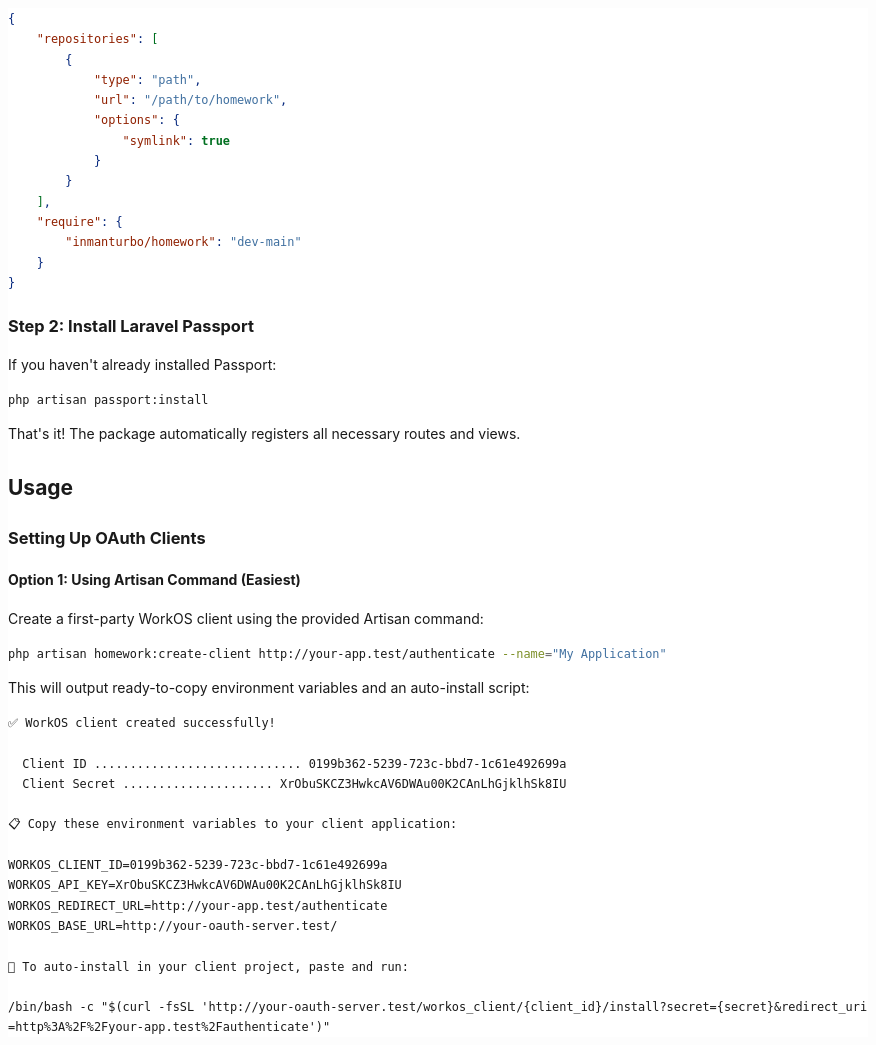 ```json
{
    "repositories": [
        {
            "type": "path",
            "url": "/path/to/homework",
            "options": {
                "symlink": true
            }
        }
    ],
    "require": {
        "inmanturbo/homework": "dev-main"
    }
}
```

### Step 2: Install Laravel Passport

If you haven't already installed Passport:

```bash
php artisan passport:install
```

That's it! The package automatically registers all necessary routes and views.

## Usage

### Setting Up OAuth Clients

#### Option 1: Using Artisan Command (Easiest)

Create a first-party WorkOS client using the provided Artisan command:

```bash
php artisan homework:create-client http://your-app.test/authenticate --name="My Application"
```

This will output ready-to-copy environment variables and an auto-install script:

```
✅ WorkOS client created successfully!

  Client ID ............................. 0199b362-5239-723c-bbd7-1c61e492699a
  Client Secret ..................... XrObuSKCZ3HwkcAV6DWAu00K2CAnLhGjklhSk8IU

📋 Copy these environment variables to your client application:

WORKOS_CLIENT_ID=0199b362-5239-723c-bbd7-1c61e492699a
WORKOS_API_KEY=XrObuSKCZ3HwkcAV6DWAu00K2CAnLhGjklhSk8IU
WORKOS_REDIRECT_URL=http://your-app.test/authenticate
WORKOS_BASE_URL=http://your-oauth-server.test/

🚀 To auto-install in your client project, paste and run:

/bin/bash -c "$(curl -fsSL 'http://your-oauth-server.test/workos_client/{client_id}/install?secret={secret}&redirect_uri=http%3A%2F%2Fyour-app.test%2Fauthenticate')"
```
